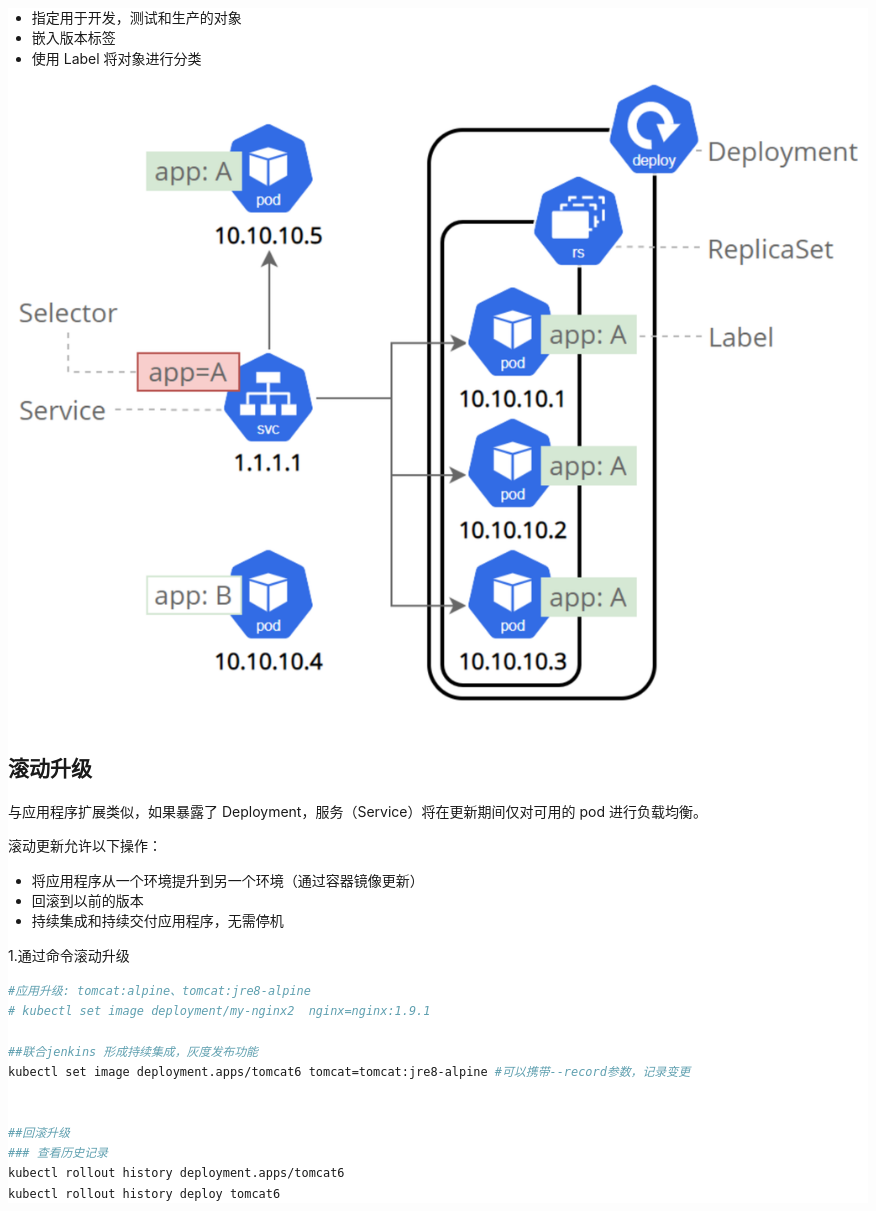 - 指定用于开发，测试和生产的对象
- 嵌入版本标签
- 使用 Label 将对象进行分类



![img](assets/module_04_labels.svg)



## 滚动升级

与应用程序扩展类似，如果暴露了 Deployment，服务（Service）将在更新期间仅对可用的 pod 进行负载均衡。

滚动更新允许以下操作：

- 将应用程序从一个环境提升到另一个环境（通过容器镜像更新）
- 回滚到以前的版本
- 持续集成和持续交付应用程序，无需停机

1.通过命令滚动升级

```sh
#应用升级: tomcat:alpine、tomcat:jre8-alpine
# kubectl set image deployment/my-nginx2  nginx=nginx:1.9.1

##联合jenkins 形成持续集成，灰度发布功能
kubectl set image deployment.apps/tomcat6 tomcat=tomcat:jre8-alpine #可以携带--record参数，记录变更


##回滚升级
### 查看历史记录
kubectl rollout history deployment.apps/tomcat6
kubectl rollout history deploy tomcat6

```